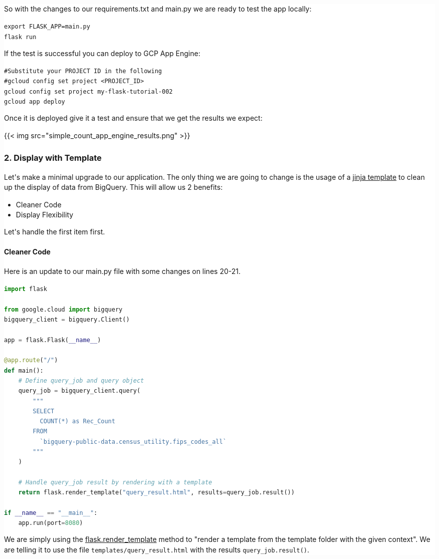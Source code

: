 So with the changes to our requirements.txt and main.py we are ready to test the app locally:

```shell script
export FLASK_APP=main.py
flask run
```

If the test is successful you can deploy to GCP App Engine:

```shell script
#Substitute your PROJECT ID in the following
#gcloud config set project <PROJECT_ID>
gcloud config set project my-flask-tutorial-002
gcloud app deploy
```

Once it is deployed give it a test and ensure that we get the results we expect:

{{< img src="simple_count_app_engine_results.png" >}}

### 2. Display with Template

Let's make a minimal upgrade to our application. The only thing we are going to change is the usage of a [jinja template](https://jinja.palletsprojects.com/en/2.10.x/templates/) to clean up the display of data from BigQuery. This will allow us 2 benefits:

- Cleaner Code
- Display Flexibility

Let's handle the first item first. 

#### Cleaner Code

Here is an update to our main.py file with some changes on lines 20-21. 

```python {linenos=inline,hl_lines=["20-21"]}
import flask

from google.cloud import bigquery
bigquery_client = bigquery.Client()

app = flask.Flask(__name__)

@app.route("/")
def main():
    # Define query_job and query object
    query_job = bigquery_client.query(
        """
        SELECT 
          COUNT(*) as Rec_Count 
        FROM 
          `bigquery-public-data.census_utility.fips_codes_all`
        """
    )

    # Handle query_job result by rendering with a template
    return flask.render_template("query_result.html", results=query_job.result())

if __name__ == "__main__":
    app.run(port=8080)
```
We are simply using the [flask.render_template](https://flask.palletsprojects.com/en/1.1.x/api/#flask.render_template) method to "render a template from the template folder with the given context". We are telling it to use the file `templates/query_result.html` with the results `query_job.result()`.
